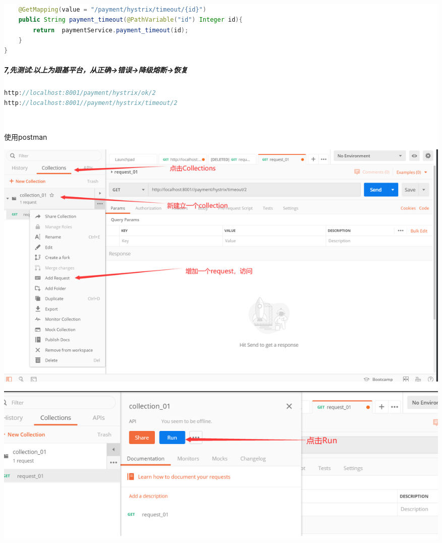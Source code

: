 ```java
    @GetMapping(value = "/payment/hystrix/timeout/{id}")
    public String payment_timeout(@PathVariable("id") Integer id){
        return  paymentService.payment_timeout(id);
    }
}

```



##### 7,先测试:以上为跟基平台，从正确->错误->降级熔断->恢复

```java
http://localhost:8001/payment/hystrix/ok/2
http://localhost:8001//payment/hystrix/timeout/2
```

​	

使用postman

![image-20201219234425104](Images/image-20201219234425104.png)

![image-20201219234600834](Images/image-20201219234600834-1608702650187.png)
